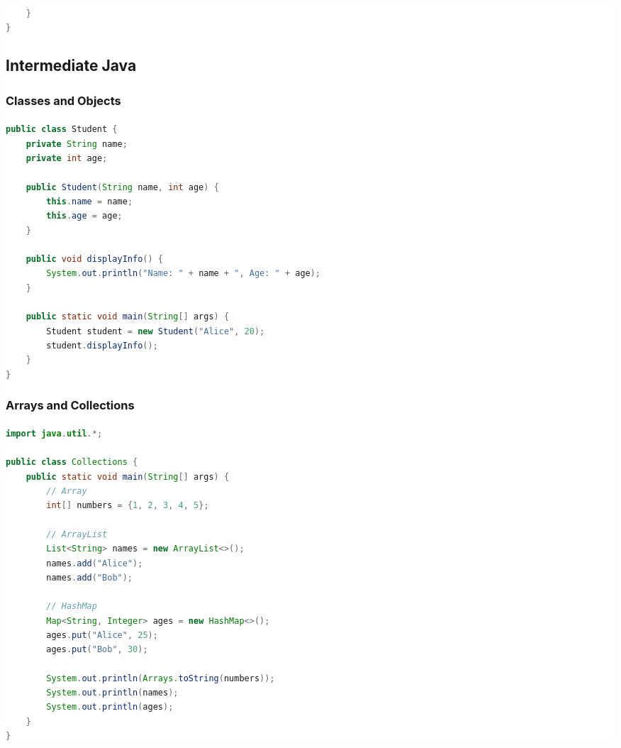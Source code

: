 ```java
    }
}
```

## Intermediate Java

### Classes and Objects

```java
public class Student {
    private String name;
    private int age;
    
    public Student(String name, int age) {
        this.name = name;
        this.age = age;
    }
    
    public void displayInfo() {
        System.out.println("Name: " + name + ", Age: " + age);
    }
    
    public static void main(String[] args) {
        Student student = new Student("Alice", 20);
        student.displayInfo();
    }
}
```

### Arrays and Collections

```java
import java.util.*;

public class Collections {
    public static void main(String[] args) {
        // Array
        int[] numbers = {1, 2, 3, 4, 5};
        
        // ArrayList
        List<String> names = new ArrayList<>();
        names.add("Alice");
        names.add("Bob");
        
        // HashMap
        Map<String, Integer> ages = new HashMap<>();
        ages.put("Alice", 25);
        ages.put("Bob", 30);
        
        System.out.println(Arrays.toString(numbers));
        System.out.println(names);
        System.out.println(ages);
    }
}
```
